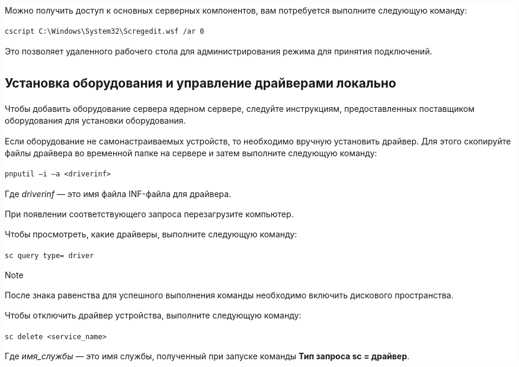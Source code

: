 Можно получить доступ к основных серверных компонентов, вам потребуется выполните следующую команду: 
```
cscript C:\Windows\System32\Scregedit.wsf /ar 0
```
Это позволяет удаленного рабочего стола для администрирования режима для принятия подключений.

## <a name="add-hardware-and-manage-drivers-locally"></a>Установка оборудования и управление драйверами локально

Чтобы добавить оборудование сервера ядерном сервере, следуйте инструкциям, предоставленных поставщиком оборудования для установки оборудования. 

Если оборудование не самонастраиваемых устройств, то необходимо вручную установить драйвер. Для этого скопируйте файлы драйвера во временной папке на сервере и затем выполните следующую команду:
```
pnputil –i –a <driverinf>
```
Где *driverinf* — это имя файла INF-файла для драйвера.

При появлении соответствующего запроса перезагрузите компьютер.

Чтобы просмотреть, какие драйверы, выполните следующую команду: 
```
sc query type= driver
```

> [!NOTE] 
> После знака равенства для успешного выполнения команды необходимо включить дискового пространства.

Чтобы отключить драйвер устройства, выполните следующую команду: 
```
sc delete <service_name>
```

Где *имя_службы* — это имя службы, полученный при запуске команды **Тип запроса sc = драйвер**.
